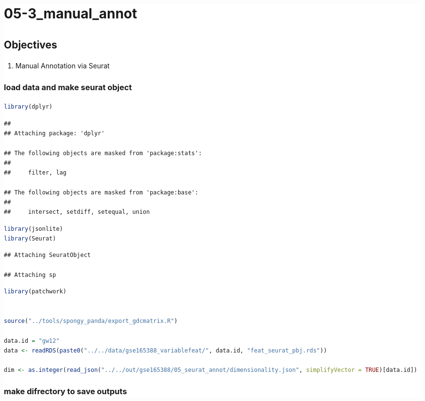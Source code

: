 # 05-3_manual_annot

## Objectives

1.  Manual Annotation via Seurat

### load data and make seurat object

``` r
library(dplyr)
```

    ## 
    ## Attaching package: 'dplyr'

    ## The following objects are masked from 'package:stats':
    ## 
    ##     filter, lag

    ## The following objects are masked from 'package:base':
    ## 
    ##     intersect, setdiff, setequal, union

``` r
library(jsonlite)
library(Seurat)
```

    ## Attaching SeuratObject

    ## Attaching sp

``` r
library(patchwork)


source("../tools/spongy_panda/export_gdcmatrix.R")

data.id = "gw12"
data <- readRDS(paste0("../../data/gse165388_variablefeat/", data.id, "feat_seurat_pbj.rds"))

dim <- as.integer(read_json("../../out/gse165388/05_seurat_annot/dimensionality.json", simplifyVector = TRUE)[data.id])
```

### make difrectory to save outputs
